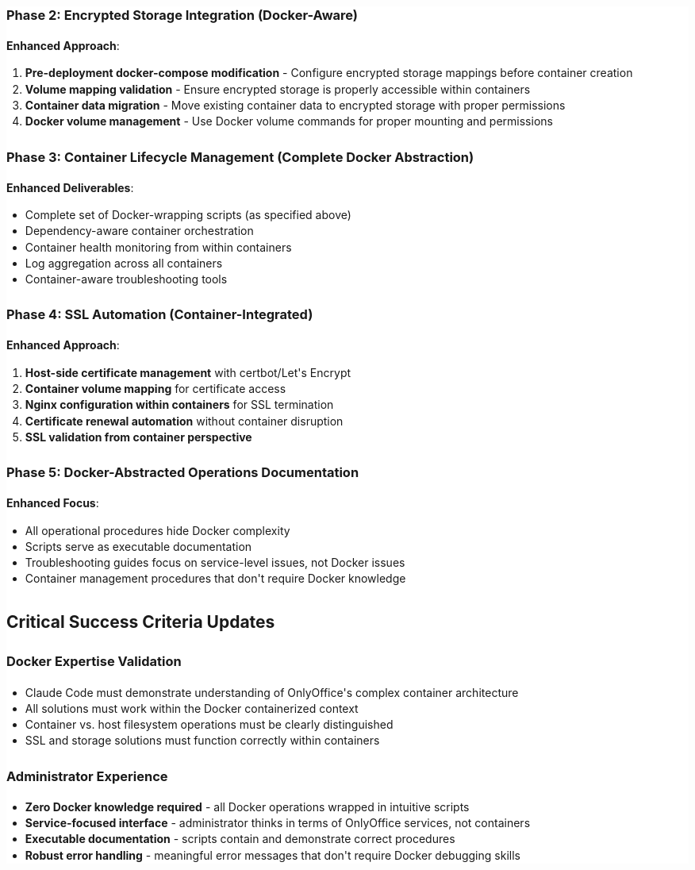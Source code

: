 ### Phase 2: Encrypted Storage Integration (Docker-Aware)
**Enhanced Approach**:
1. **Pre-deployment docker-compose modification** - Configure encrypted storage mappings before container creation
2. **Volume mapping validation** - Ensure encrypted storage is properly accessible within containers
3. **Container data migration** - Move existing container data to encrypted storage with proper permissions
4. **Docker volume management** - Use Docker volume commands for proper mounting and permissions

### Phase 3: Container Lifecycle Management (Complete Docker Abstraction)
**Enhanced Deliverables**:
- Complete set of Docker-wrapping scripts (as specified above)
- Dependency-aware container orchestration
- Container health monitoring from within containers
- Log aggregation across all containers
- Container-aware troubleshooting tools

### Phase 4: SSL Automation (Container-Integrated)
**Enhanced Approach**:
1. **Host-side certificate management** with certbot/Let's Encrypt
2. **Container volume mapping** for certificate access
3. **Nginx configuration within containers** for SSL termination
4. **Certificate renewal automation** without container disruption
5. **SSL validation from container perspective**

### Phase 5: Docker-Abstracted Operations Documentation
**Enhanced Focus**:
- All operational procedures hide Docker complexity
- Scripts serve as executable documentation
- Troubleshooting guides focus on service-level issues, not Docker issues
- Container management procedures that don't require Docker knowledge

## Critical Success Criteria Updates

### Docker Expertise Validation
- Claude Code must demonstrate understanding of OnlyOffice's complex container architecture
- All solutions must work within the Docker containerized context
- Container vs. host filesystem operations must be clearly distinguished
- SSL and storage solutions must function correctly within containers

### Administrator Experience
- **Zero Docker knowledge required** - all Docker operations wrapped in intuitive scripts
- **Service-focused interface** - administrator thinks in terms of OnlyOffice services, not containers
- **Executable documentation** - scripts contain and demonstrate correct procedures
- **Robust error handling** - meaningful error messages that don't require Docker debugging skills
